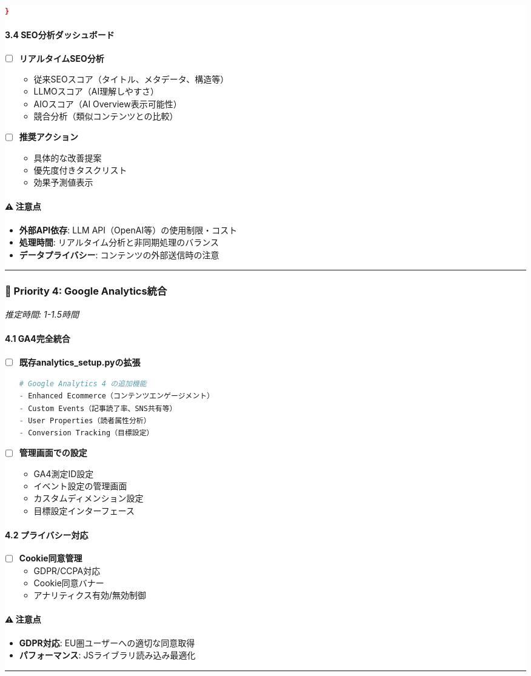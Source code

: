   ```json
  }
  ```

#### **3.4 SEO分析ダッシュボード**
- [ ] **リアルタイムSEO分析**
  - 従来SEOスコア（タイトル、メタデータ、構造等）
  - LLMOスコア（AI理解しやすさ）
  - AIOスコア（AI Overview表示可能性）
  - 競合分析（類似コンテンツとの比較）

- [ ] **推奨アクション**
  - 具体的な改善提案
  - 優先度付きタスクリスト
  - 効果予測値表示

#### **⚠️ 注意点**
- **外部API依存**: LLM API（OpenAI等）の使用制限・コスト
- **処理時間**: リアルタイム分析と非同期処理のバランス
- **データプライバシー**: コンテンツの外部送信時の注意

---

### **🔧 Priority 4: Google Analytics統合**
*推定時間: 1-1.5時間*

#### **4.1 GA4完全統合**
- [ ] **既存analytics_setup.pyの拡張**
  ```python
  # Google Analytics 4 の追加機能
  - Enhanced Ecommerce（コンテンツエンゲージメント）
  - Custom Events（記事読了率、SNS共有等）
  - User Properties（読者属性分析）
  - Conversion Tracking（目標設定）
  ```

- [ ] **管理画面での設定**
  - GA4測定ID設定
  - イベント設定の管理画面
  - カスタムディメンション設定
  - 目標設定インターフェース

#### **4.2 プライバシー対応**
- [ ] **Cookie同意管理**
  - GDPR/CCPA対応
  - Cookie同意バナー
  - アナリティクス有効/無効制御

#### **⚠️ 注意点**
- **GDPR対応**: EU圏ユーザーへの適切な同意取得
- **パフォーマンス**: JSライブラリ読み込み最適化

---
